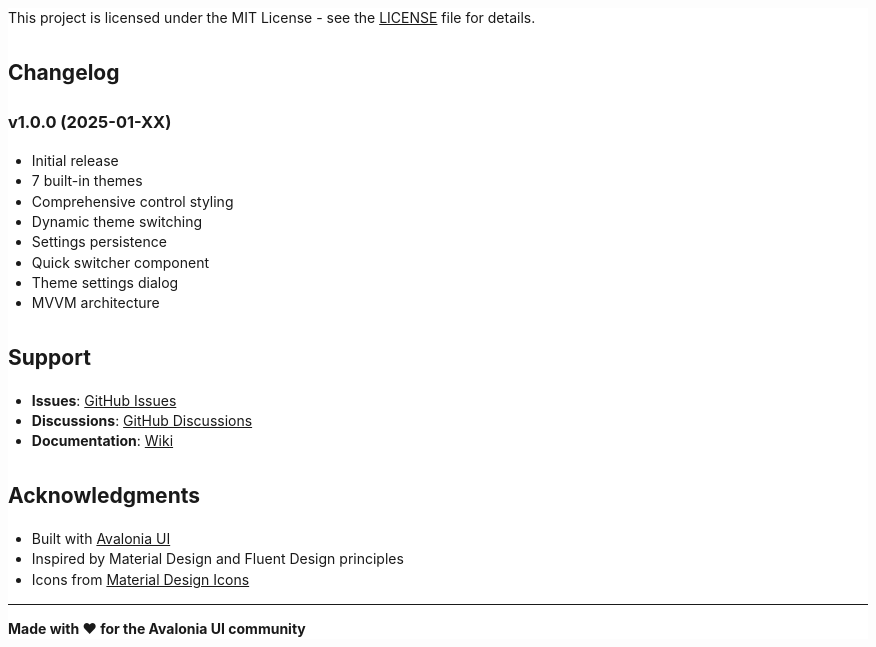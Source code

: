 This project is licensed under the MIT License - see the [LICENSE](LICENSE) file for details.

## Changelog

### v1.0.0 (2025-01-XX)
- Initial release
- 7 built-in themes
- Comprehensive control styling
- Dynamic theme switching
- Settings persistence
- Quick switcher component
- Theme settings dialog
- MVVM architecture

## Support

- **Issues**: [GitHub Issues](https://github.com/jonsmith/AvaloniaThemeManager/issues)
- **Discussions**: [GitHub Discussions](https://github.com/jonsmith/AvaloniaThemeManager/discussions)
- **Documentation**: [Wiki](https://github.com/jonsmith/AvaloniaThemeManager/wiki)

## Acknowledgments

- Built with [Avalonia UI](https://avaloniaui.net/)
- Inspired by Material Design and Fluent Design principles
- Icons from [Material Design Icons](https://materialdesignicons.com/)

---

**Made with ❤️ for the Avalonia UI community**